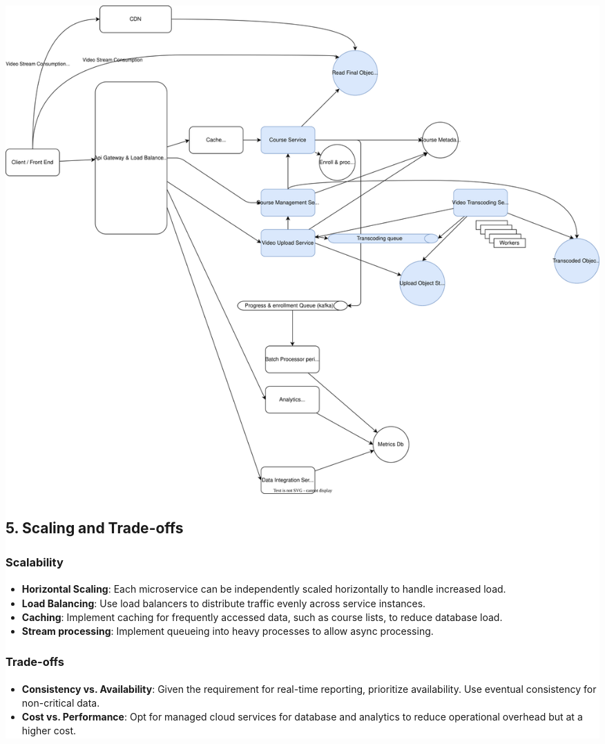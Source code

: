 ![Course Creation Sequence](assets/img/posts/20240820/create_course_flow.svg)


## 5. Scaling and Trade-offs

### Scalability
- **Horizontal Scaling**: Each microservice can be independently scaled horizontally to handle increased load.
- **Load Balancing**: Use load balancers to distribute traffic evenly across service instances.
- **Caching**: Implement caching for frequently accessed data, such as course lists, to reduce database load.
- **Stream processing**: Implement queueing into heavy processes to allow async processing.

### Trade-offs
- **Consistency vs. Availability**: Given the requirement for real-time reporting, prioritize availability. Use eventual consistency for non-critical data.
- **Cost vs. Performance**: Opt for managed cloud services for database and analytics to reduce operational overhead but at a higher cost.
